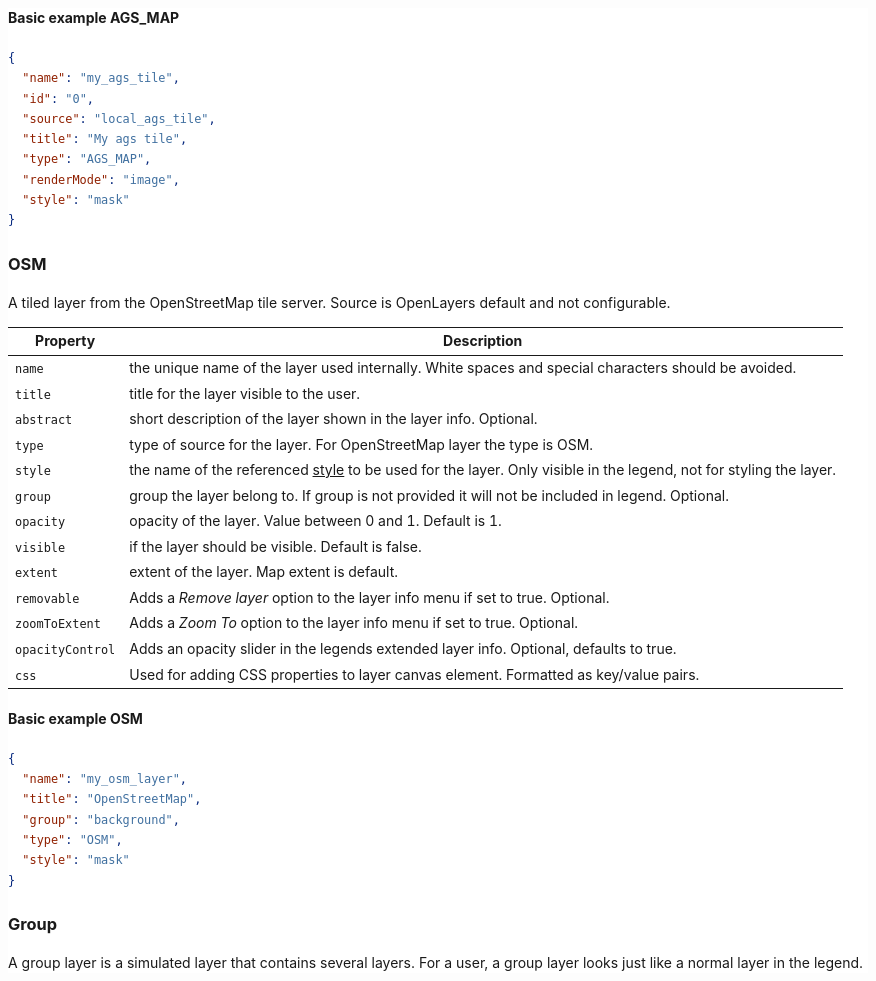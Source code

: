#### Basic example AGS_MAP

```json
{
  "name": "my_ags_tile",
  "id": "0",
  "source": "local_ags_tile",
  "title": "My ags tile",
  "type": "AGS_MAP",
  "renderMode": "image",
  "style": "mask"
}
```

### OSM
A tiled layer from the OpenStreetMap tile server. Source is OpenLayers default and not configurable.

Property | Description
---|---
`name` | the unique name of the layer used internally. White spaces and special characters should be avoided.
`title` | title for the layer visible to the user.
`abstract` | short description of the layer shown in the layer info. Optional.
`type` | type of source for the layer. For OpenStreetMap layer the type is OSM.
`style` | the name of the referenced [style](#style-basics) to be used for the layer. Only visible in the legend, not for styling the layer.
`group` | group the layer belong to. If group is not provided it will not be included in legend. Optional.
`opacity` | opacity of the layer. Value between 0 and 1. Default is 1.
`visible` | if the layer should be visible. Default is false.
`extent` | extent of the layer. Map extent is default.
`removable` | Adds a _Remove layer_ option to the layer info menu if set to true. Optional.
`zoomToExtent` | Adds a _Zoom To_ option to the layer info menu if set to true. Optional.
`opacityControl` | Adds an opacity slider in the legends extended layer info. Optional, defaults to true.
`css` | Used for adding CSS properties to layer canvas element. Formatted as key/value pairs.

#### Basic example OSM

```json
{
  "name": "my_osm_layer",
  "title": "OpenStreetMap",
  "group": "background",
  "type": "OSM",
  "style": "mask"
}
```

### Group
A group layer is a simulated layer that contains several layers. For a user, a group layer looks just like a normal layer in the legend.
